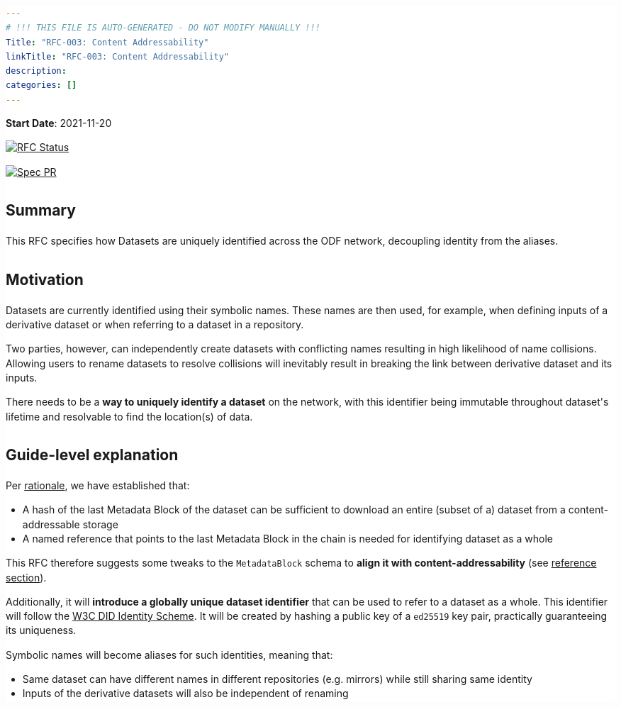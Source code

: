 ```yaml
---
# !!! THIS FILE IS AUTO-GENERATED - DO NOT MODIFY MANUALLY !!!
Title: "RFC-003: Content Addressability"
linkTitle: "RFC-003: Content Addressability"
description:
categories: []
---
```


**Start Date**: 2021-11-20

[![RFC Status](https://img.shields.io/github/issues/detail/state/kamu-data/open-data-fabric/6?label=RFC%20Status)](https://github.com/kamu-data/open-data-fabric/issues/6)

[![Spec PR](https://img.shields.io/github/pulls/detail/state/kamu-data/open-data-fabric/17?label=Spec%20PR)](https://github.com/kamu-data/open-data-fabric/pull/17)

## Summary

This RFC specifies how Datasets are uniquely identified across the ODF network, decoupling identity from the aliases.


## Motivation

Datasets are currently identified using their symbolic names. These names are then used, for example, when defining inputs of a derivative dataset or when referring to a dataset in a repository.

Two parties, however, can independently create datasets with conflicting names resulting in high likelihood of name collisions. Allowing users to rename datasets to resolve collisions will inevitably result in breaking the link between derivative dataset and its inputs.

There needs to be a **way to uniquely identify a dataset** on the network, with this identifier being immutable throughout dataset's lifetime and resolvable to find the location(s) of data.


## Guide-level explanation

Per [rationale](#rationale-and-alternatives), we have established that:
- A hash of the last Metadata Block of the dataset can be sufficient to download an entire (subset of a) dataset from a content-addressable storage
- A named reference that points to the last Metadata Block in the chain is needed for identifying dataset as a whole

This RFC therefore suggests some tweaks to the `MetadataBlock` schema to **align it with content-addressability** (see [reference section](#reference-level-explanation)).

Additionally, it will **introduce a globally unique dataset identifier** that can be used to refer to a dataset as a whole. This identifier will follow the [W3C DID Identity Scheme](https://w3c.github.io/did-core/). It will be created by hashing a public key of a `ed25519` key pair, practically guaranteeing its uniqueness.

Symbolic names will become aliases for such identities, meaning that:
- Same dataset can have different names in different repositories (e.g. mirrors) while still sharing same identity
- Inputs of the derivative datasets will also be independent of renaming
